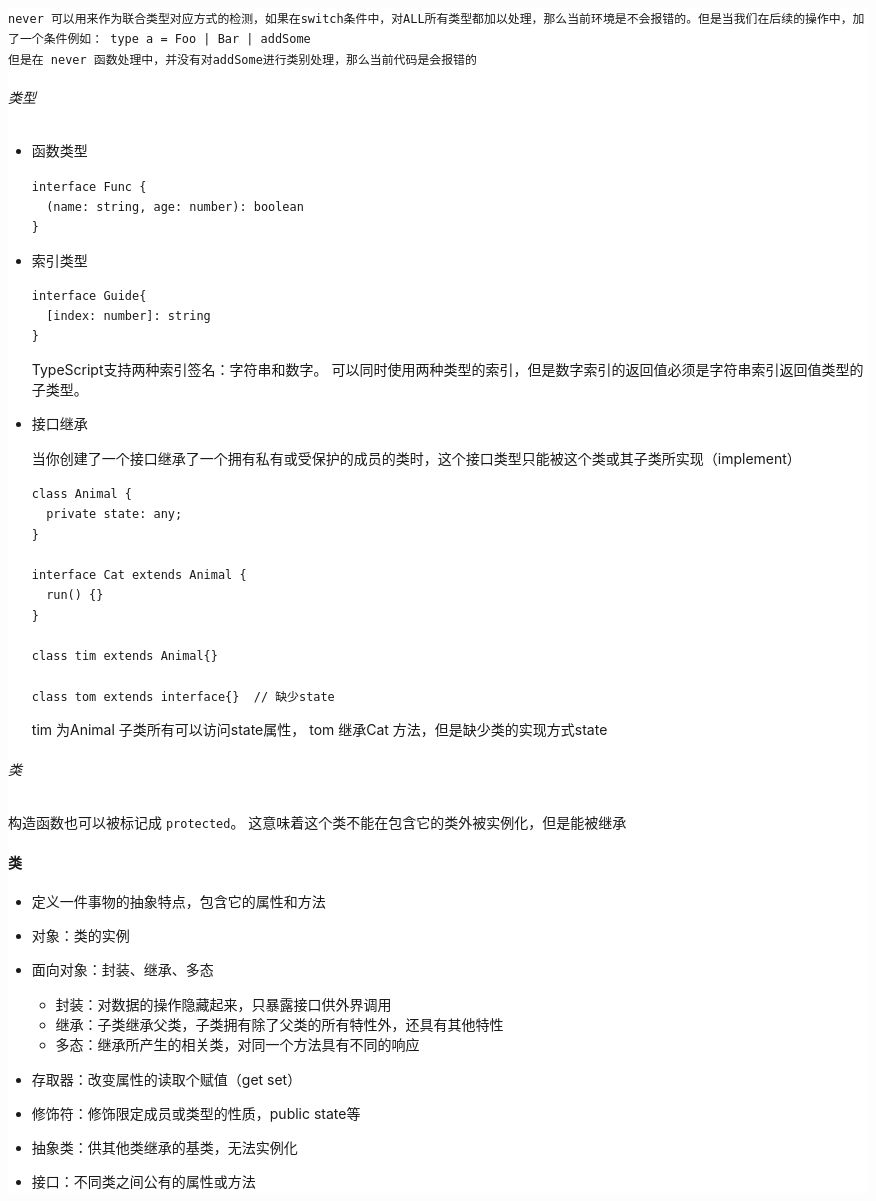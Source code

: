 ```
never 可以用来作为联合类型对应方式的检测，如果在switch条件中，对ALL所有类型都加以处理，那么当前环境是不会报错的。但是当我们在后续的操作中，加了一个条件例如： type a = Foo | Bar | addSome
但是在 never 函数处理中，并没有对addSome进行类别处理，那么当前代码是会报错的
```

###### 类型

* 函数类型

  ```
  interface Func {
    (name: string, age: number): boolean
  }
  ```

* 索引类型

  ```
  interface Guide{
    [index: number]: string
  }
  ```

  TypeScript支持两种索引签名：字符串和数字。 可以同时使用两种类型的索引，但是数字索引的返回值必须是字符串索引返回值类型的子类型。

* 接口继承

  当你创建了一个接口继承了一个拥有私有或受保护的成员的类时，这个接口类型只能被这个类或其子类所实现（implement）

  ```
  class Animal {
    private state: any;
  }
  
  interface Cat extends Animal {
    run() {}
  }
  
  class tim extends Animal{}
  
  class tom extends interface{}  // 缺少state 
  ```

  tim 为Animal 子类所有可以访问state属性， tom 继承Cat 方法，但是缺少类的实现方式state

###### 类

构造函数也可以被标记成 `protected`。 这意味着这个类不能在包含它的类外被实例化，但是能被继承

#### 类

* 定义一件事物的抽象特点，包含它的属性和方法
* 对象：类的实例
* 面向对象：封装、继承、多态
  * 封装：对数据的操作隐藏起来，只暴露接口供外界调用
  * 继承：子类继承父类，子类拥有除了父类的所有特性外，还具有其他特性
  * 多态：继承所产生的相关类，对同一个方法具有不同的响应
* 存取器：改变属性的读取个赋值（get  set）
* 修饰符：修饰限定成员或类型的性质，public  state等
* 抽象类：供其他类继承的基类，无法实例化
* 接口：不同类之间公有的属性或方法


  [propName: string]: string; (任意)
  [index: string]: number;